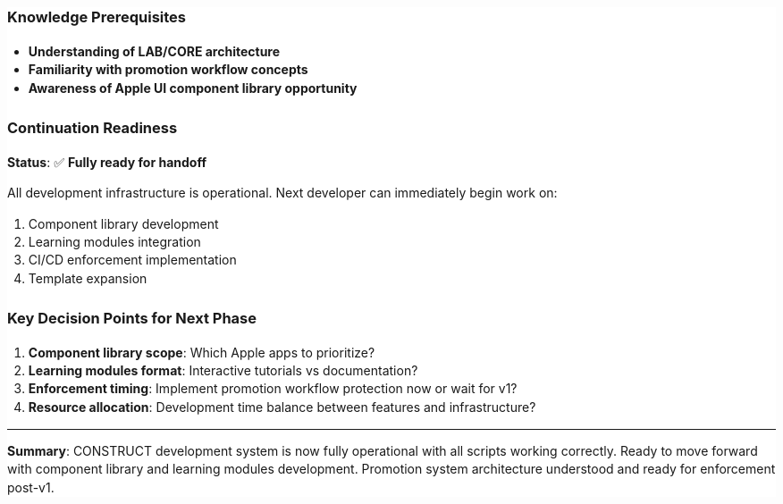### Knowledge Prerequisites
- **Understanding of LAB/CORE architecture**
- **Familiarity with promotion workflow concepts**
- **Awareness of Apple UI component library opportunity**

### Continuation Readiness
**Status**: ✅ **Fully ready for handoff**

All development infrastructure is operational. Next developer can immediately begin work on:
1. Component library development
2. Learning modules integration  
3. CI/CD enforcement implementation
4. Template expansion

### Key Decision Points for Next Phase
1. **Component library scope**: Which Apple apps to prioritize?
2. **Learning modules format**: Interactive tutorials vs documentation?
3. **Enforcement timing**: Implement promotion workflow protection now or wait for v1?
4. **Resource allocation**: Development time balance between features and infrastructure?

---

**Summary**: CONSTRUCT development system is now fully operational with all scripts working correctly. Ready to move forward with component library and learning modules development. Promotion system architecture understood and ready for enforcement post-v1.